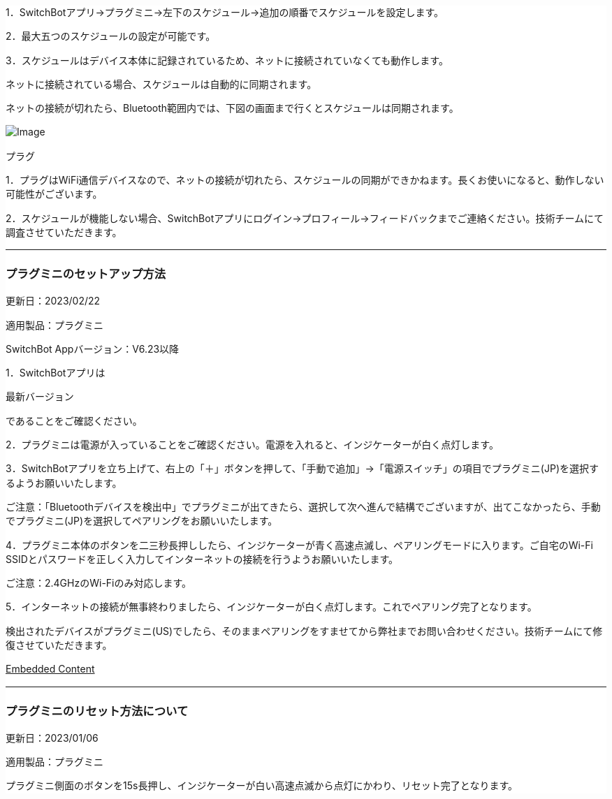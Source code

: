 1．SwitchBotアプリ→プラグミニ→左下のスケジュール→追加の順番でスケジュールを設定します。

2．最大五つのスケジュールの設定が可能です。

3．スケジュールはデバイス本体に記録されているため、ネットに接続されていなくても動作します。

ネットに接続されている場合、スケジュールは自動的に同期されます。

ネットの接続が切れたら、Bluetooth範囲内では、下図の画面まで行くとスケジュールは同期されます。

![Image](https://support.switch-bot.com/hc/article_attachments/9416332130839)

プラグ

1．プラグはWiFi通信デバイスなので、ネットの接続が切れたら、スケジュールの同期ができかねます。長くお使いになると、動作しない可能性がございます。

2．スケジュールが機能しない場合、SwitchBotアプリにログイン→プロフィール→フィードバックまでご連絡ください。技術チームにて調査させていただきます。



---
### プラグミニのセットアップ方法

更新日：2023/02/22

適用製品：プラグミニ

SwitchBot Appバージョン：V6.23以降

1．SwitchBotアプリは

最新バージョン

であることをご確認ください。

2．プラグミニは電源が入っていることをご確認ください。電源を入れると、インジケーターが白く点灯します。

3．SwitchBotアプリを立ち上げて、右上の「＋」ボタンを押して、「手動で追加」→「電源スイッチ」の項目でプラグミニ(JP)を選択するようお願いいたします。

ご注意：「Bluetoothデバイスを検出中」でプラグミニが出てきたら、選択して次へ進んで結構でございますが、出てこなかったら、手動でプラグミニ(JP)を選択してペアリングをお願いいたします。

4．プラグミニ本体のボタンを二三秒長押ししたら、インジケーターが青く高速点滅し、ペアリングモードに入ります。ご自宅のWi-Fi SSIDとパスワードを正しく入力してインターネットの接続を行うようお願いいたします。

ご注意：2.4GHzのWi-Fiのみ対応します。

5．インターネットの接続が無事終わりましたら、インジケーターが白く点灯します。これでペアリング完了となります。

検出されたデバイスがプラグミニ(US)でしたら、そのままペアリングをすませてから弊社までお問い合わせください。技術チームにて修復させていただきます。

[Embedded Content](//www.youtube-nocookie.com/embed/pjkN7pFTLhk)



---
### プラグミニのリセット方法について

更新日：2023/01/06

適用製品：プラグミニ

プラグミニ側面のボタンを15s長押し、インジケーターが白い高速点滅から点灯にかわり、リセット完了となります。
